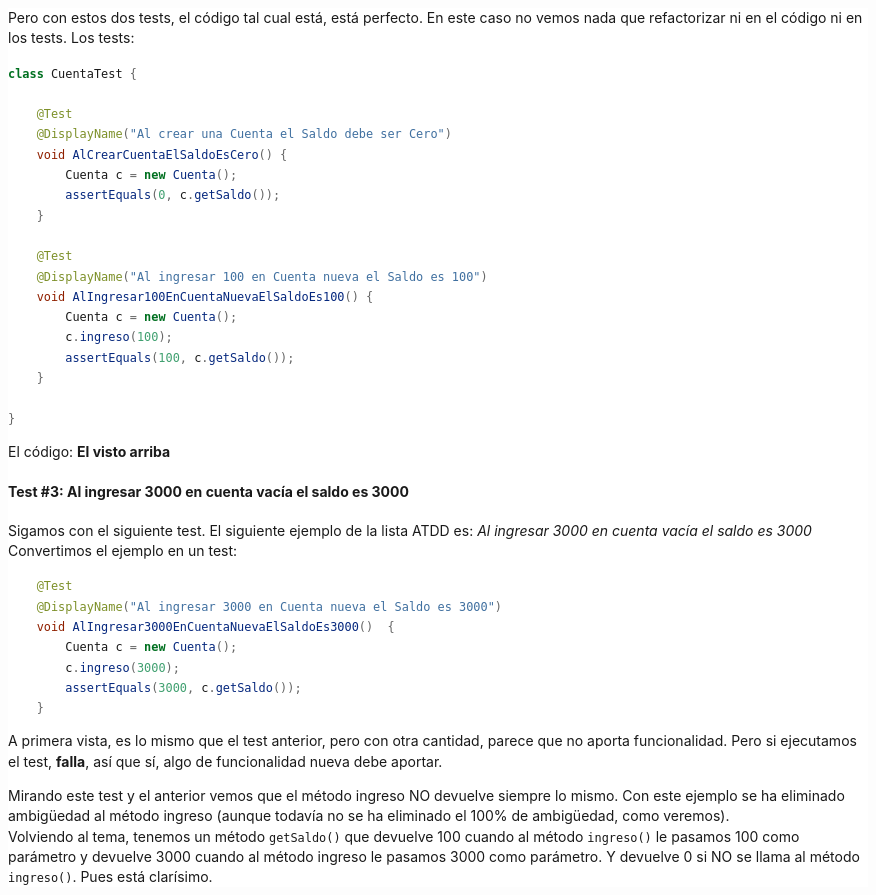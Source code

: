 Pero con estos dos tests, el código tal cual está, está perfecto.
En este caso no vemos nada que refactorizar ni en el código ni en los tests.
Los tests:

```java
class CuentaTest {
 
	@Test
	@DisplayName("Al crear una Cuenta el Saldo debe ser Cero")
	void AlCrearCuentaElSaldoEsCero() {
		Cuenta c = new Cuenta();
		assertEquals(0, c.getSaldo());
	}
 
	@Test
	@DisplayName("Al ingresar 100 en Cuenta nueva el Saldo es 100")
	void AlIngresar100EnCuentaNuevaElSaldoEs100() {
        Cuenta c = new Cuenta();
        c.ingreso(100);
        assertEquals(100, c.getSaldo());
    }
 
}
``` 
 
El código: **El visto arriba**
 
#### Test #3: Al ingresar 3000 en cuenta vacía el saldo es 3000 <a name="t3"></a>

Sigamos con el siguiente test.
El siguiente ejemplo de la lista ATDD es: _Al ingresar 3000 en cuenta vacía el saldo es 3000_
Convertimos el ejemplo en un test:
 
```java 
    @Test
	@DisplayName("Al ingresar 3000 en Cuenta nueva el Saldo es 3000")
	void AlIngresar3000EnCuentaNuevaElSaldoEs3000()  {
        Cuenta c = new Cuenta();
        c.ingreso(3000);
        assertEquals(3000, c.getSaldo());
    }
```
 
A primera vista, es lo mismo que el test anterior, pero con otra cantidad, parece que no aporta funcionalidad. Pero si ejecutamos el test, **falla**, así que sí, algo de funcionalidad nueva debe aportar.  

Mirando este test y el anterior vemos que el método ingreso NO devuelve siempre lo mismo. Con este ejemplo se ha eliminado ambigüedad al método ingreso (aunque todavía no se ha eliminado el 100% de ambigüedad, como veremos).  
Volviendo al tema, tenemos un método `getSaldo()` que devuelve 100 cuando al método `ingreso()` le pasamos 100 como parámetro y devuelve 3000 cuando al método ingreso le pasamos 3000 como parámetro. Y devuelve 0 si NO se llama al método `ingreso()`. Pues está clarísimo.
